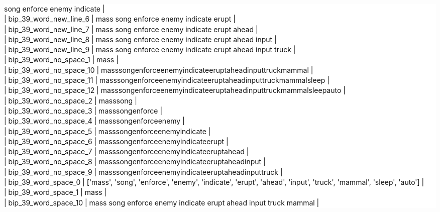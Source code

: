 song
enforce
enemy
indicate |  
| bip_39_word_new_line_6 | mass
song
enforce
enemy
indicate
erupt |  
| bip_39_word_new_line_7 | mass
song
enforce
enemy
indicate
erupt
ahead |  
| bip_39_word_new_line_8 | mass
song
enforce
enemy
indicate
erupt
ahead
input |  
| bip_39_word_new_line_9 | mass
song
enforce
enemy
indicate
erupt
ahead
input
truck |  
| bip_39_word_no_space_1 | mass |  
| bip_39_word_no_space_10 | masssongenforceenemyindicateeruptaheadinputtruckmammal |  
| bip_39_word_no_space_11 | masssongenforceenemyindicateeruptaheadinputtruckmammalsleep |  
| bip_39_word_no_space_12 | masssongenforceenemyindicateeruptaheadinputtruckmammalsleepauto |  
| bip_39_word_no_space_2 | masssong |  
| bip_39_word_no_space_3 | masssongenforce |  
| bip_39_word_no_space_4 | masssongenforceenemy |  
| bip_39_word_no_space_5 | masssongenforceenemyindicate |  
| bip_39_word_no_space_6 | masssongenforceenemyindicateerupt |  
| bip_39_word_no_space_7 | masssongenforceenemyindicateeruptahead |  
| bip_39_word_no_space_8 | masssongenforceenemyindicateeruptaheadinput |  
| bip_39_word_no_space_9 | masssongenforceenemyindicateeruptaheadinputtruck |  
| bip_39_word_space_0 | ['mass', 'song', 'enforce', 'enemy', 'indicate', 'erupt', 'ahead', 'input', 'truck', 'mammal', 'sleep', 'auto'] |  
| bip_39_word_space_1 | mass |  
| bip_39_word_space_10 | mass song enforce enemy indicate erupt ahead input truck mammal |  